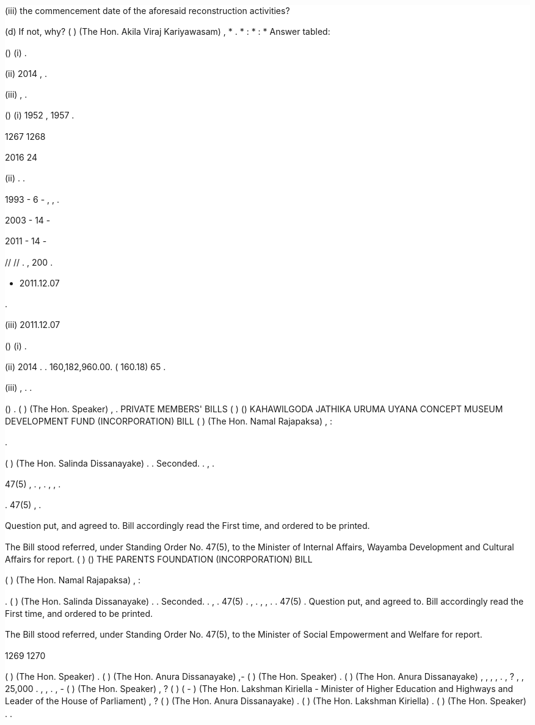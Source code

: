 (iii) the commencement date of the aforesaid reconstruction activities?

(d) If not, why? ( ) (The Hon. Akila Viraj Kariyawasam) , * . * : * : * Answer tabled:

() (i) .

(ii) 2014 , .

(iii) , .

() (i) 1952 , 1957 .

1267 1268

2016 24

(ii) . .

1993 - 6 - , , .

2003 - 14 -

2011 - 14 -

// // . , 200 .

- 2011.12.07

.

(iii) 2011.12.07

() (i) .

(ii) 2014 . . 160,182,960.00. ( 160.18) 65 .

(iii) , . .

() . ( ) (The Hon. Speaker) , . PRIVATE MEMBERS' BILLS ( ) () KAHAWILGODA JATHIKA URUMA UYANA CONCEPT MUSEUM DEVELOPMENT FUND (INCORPORATION) BILL ( ) (The Hon. Namal Rajapaksa) , :

.

( ) (The Hon. Salinda Dissanayake) . . Seconded. . , .

47(5) , . , . , , .

. 47(5) , .

Question put, and agreed to. Bill accordingly read the First time, and ordered to be printed.

The Bill stood referred, under Standing Order No. 47(5), to the Minister of Internal Affairs, Wayamba Development and Cultural Affairs for report. ( ) () THE PARENTS FOUNDATION (INCORPORATION) BILL

( ) (The Hon. Namal Rajapaksa) , :

. ( ) (The Hon. Salinda Dissanayake) . . Seconded. . , . 47(5) . , . , , . . 47(5) . Question put, and agreed to. Bill accordingly read the First time, and ordered to be printed.

The Bill stood referred, under Standing Order No. 47(5), to the Minister of Social Empowerment and Welfare for report.

1269 1270

( ) (The Hon. Speaker) . ( ) (The Hon. Anura Dissanayake) ,- ( ) (The Hon. Speaker) . ( ) (The Hon. Anura Dissanayake) , , , , . , ? , , 25,000 . , , . , - ( ) (The Hon. Speaker) , ? ( ) ( - ) (The Hon. Lakshman Kiriella - Minister of Higher Education and Highways and Leader of the House of Parliament) , ? ( ) (The Hon. Anura Dissanayake) . ( ) (The Hon. Lakshman Kiriella) . ( ) (The Hon. Speaker) . .
